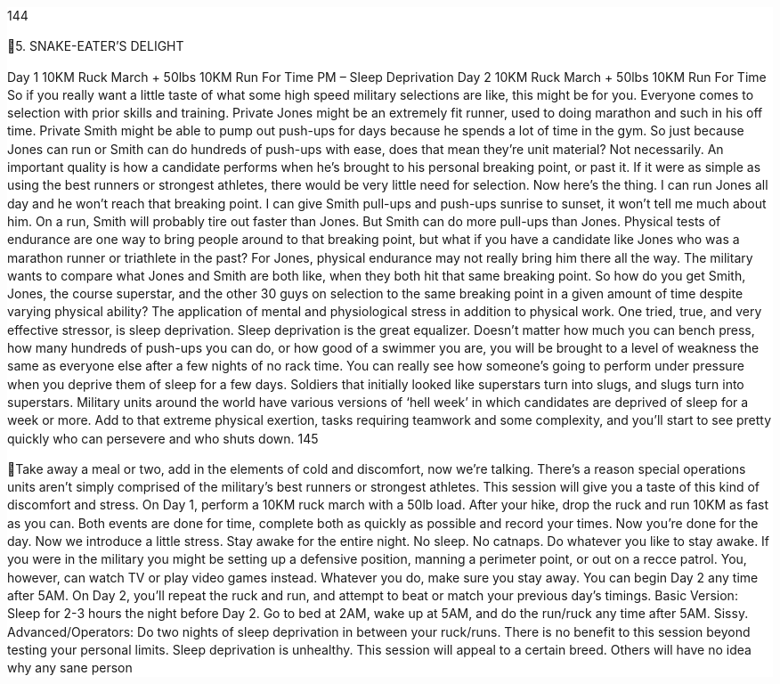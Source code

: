 144

5. SNAKE-EATER’S DELIGHT

Day 1
10KM Ruck March + 50lbs
10KM Run
For Time
PM – Sleep Deprivation
Day 2
10KM Ruck March + 50lbs
10KM Run
For Time
So if you really want a little taste of what some high speed military selections are like, this
might be for you. Everyone comes to selection with prior skills and training. Private Jones
might be an extremely fit runner, used to doing marathon and such in his off time. Private
Smith might be able to pump out push-ups for days because he spends a lot of time in the
gym. So just because Jones can run or Smith can do hundreds of push-ups with ease, does
that mean they’re unit material? Not necessarily. An important quality is how a candidate
performs when he’s brought to his personal breaking point, or past it. If it were as simple as
using the best runners or strongest athletes, there would be very little need for selection.
Now here’s the thing. I can run Jones all day and he won’t reach that breaking point. I can
give Smith pull-ups and push-ups sunrise to sunset, it won’t tell me much about him. On a
run, Smith will probably tire out faster than Jones. But Smith can do more pull-ups than
Jones. Physical tests of endurance are one way to bring people around to that breaking point,
but what if you have a candidate like Jones who was a marathon runner or triathlete in the
past? For Jones, physical endurance may not really bring him there all the way. The military
wants to compare what Jones and Smith are both like, when they both hit that same breaking
point. So how do you get Smith, Jones, the course superstar, and the other 30 guys on
selection to the same breaking point in a given amount of time despite varying physical
ability?
The application of mental and physiological stress in addition to physical work. One tried,
true, and very effective stressor, is sleep deprivation. Sleep deprivation is the great equalizer.
Doesn’t matter how much you can bench press, how many hundreds of push-ups you can do,
or how good of a swimmer you are, you will be brought to a level of weakness the same as
everyone else after a few nights of no rack time. You can really see how someone’s going to
perform under pressure when you deprive them of sleep for a few days. Soldiers that initially
looked like superstars turn into slugs, and slugs turn into superstars. Military units around the
world have various versions of ‘hell week’ in which candidates are deprived of sleep for a
week or more. Add to that extreme physical exertion, tasks requiring teamwork and some
complexity, and you’ll start to see pretty quickly who can persevere and who shuts down.
145

Take away a meal or two, add in the elements of cold and discomfort, now we’re talking.
There’s a reason special operations units aren’t simply comprised of the military’s best
runners or strongest athletes.
This session will give you a taste of this kind of discomfort and stress.
On Day 1, perform a 10KM ruck march with a 50lb load. After your hike, drop the ruck and
run 10KM as fast as you can. Both events are done for time, complete both as quickly as
possible and record your times.
Now you’re done for the day. Now we introduce a little stress.
Stay awake for the entire night. No sleep. No catnaps.
Do whatever you like to stay awake. If you were in the military you might be setting up a
defensive position, manning a perimeter point, or out on a recce patrol. You, however, can
watch TV or play video games instead. Whatever you do, make sure you stay away.
You can begin Day 2 any time after 5AM. On Day 2, you’ll repeat the ruck and run, and
attempt to beat or match your previous day’s timings.
Basic Version:
Sleep for 2-3 hours the night before Day 2. Go to bed at 2AM, wake up at 5AM, and do the
run/ruck any time after 5AM. Sissy.
Advanced/Operators:
Do two nights of sleep deprivation in between your ruck/runs.
There is no benefit to this session beyond testing your personal limits. Sleep deprivation is
unhealthy.
This session will appeal to a certain breed. Others will have no idea why any sane person